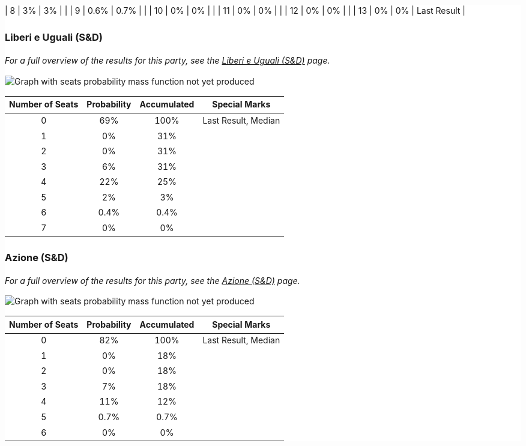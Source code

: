 | 8 | 3% | 3% |  |
| 9 | 0.6% | 0.7% |  |
| 10 | 0% | 0% |  |
| 11 | 0% | 0% |  |
| 12 | 0% | 0% |  |
| 13 | 0% | 0% | Last Result |

### Liberi e Uguali (S&D)

*For a full overview of the results for this party, see the [Liberi e Uguali (S&D)](party-liberieugualisd.html) page.*

![Graph with seats probability mass function not yet produced](2020-10-09-Quorum–YouTrend-seats-pmf-liberieugualisd.png "Seats Probability Mass Function")

| Number of Seats | Probability | Accumulated | Special Marks |
|:---------------:|:-----------:|:-----------:|:-------------:|
| 0 | 69% | 100% | Last Result, Median |
| 1 | 0% | 31% |  |
| 2 | 0% | 31% |  |
| 3 | 6% | 31% |  |
| 4 | 22% | 25% |  |
| 5 | 2% | 3% |  |
| 6 | 0.4% | 0.4% |  |
| 7 | 0% | 0% |  |

### Azione (S&D)

*For a full overview of the results for this party, see the [Azione (S&D)](party-azionesd.html) page.*

![Graph with seats probability mass function not yet produced](2020-10-09-Quorum–YouTrend-seats-pmf-azionesd.png "Seats Probability Mass Function")

| Number of Seats | Probability | Accumulated | Special Marks |
|:---------------:|:-----------:|:-----------:|:-------------:|
| 0 | 82% | 100% | Last Result, Median |
| 1 | 0% | 18% |  |
| 2 | 0% | 18% |  |
| 3 | 7% | 18% |  |
| 4 | 11% | 12% |  |
| 5 | 0.7% | 0.7% |  |
| 6 | 0% | 0% |  |
